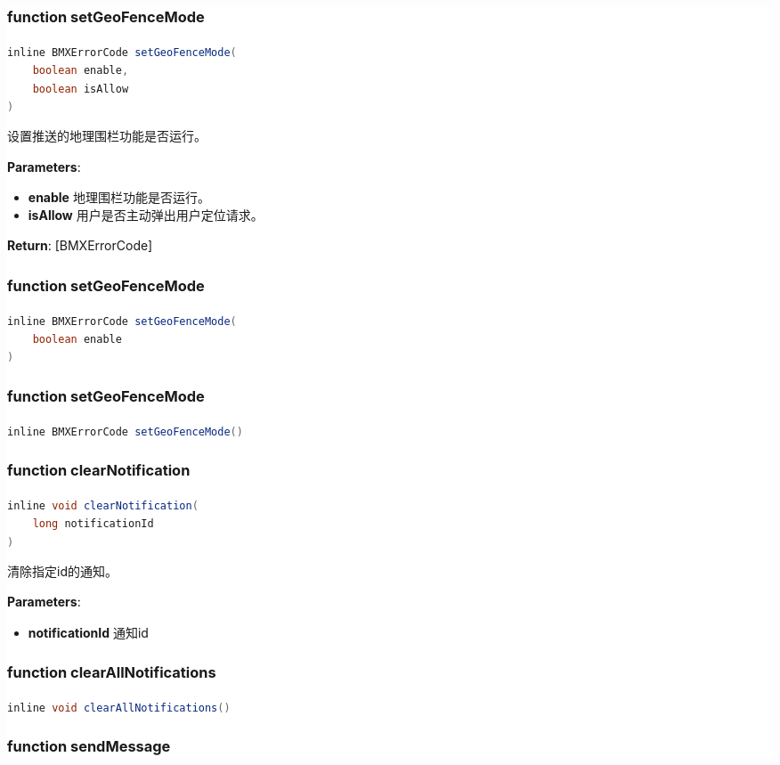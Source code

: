 
### function setGeoFenceMode

```java
inline BMXErrorCode setGeoFenceMode(
    boolean enable,
    boolean isAllow
)
```

设置推送的地理围栏功能是否运行。 

**Parameters**: 

  * **enable** 地理围栏功能是否运行。 
  * **isAllow** 用户是否主动弹出用户定位请求。 


**Return**: [BMXErrorCode]

### function setGeoFenceMode

```java
inline BMXErrorCode setGeoFenceMode(
    boolean enable
)
```


### function setGeoFenceMode

```java
inline BMXErrorCode setGeoFenceMode()
```


### function clearNotification

```java
inline void clearNotification(
    long notificationId
)
```

清除指定id的通知。 

**Parameters**: 

  * **notificationId** 通知id 


### function clearAllNotifications

```java
inline void clearAllNotifications()
```


### function sendMessage
